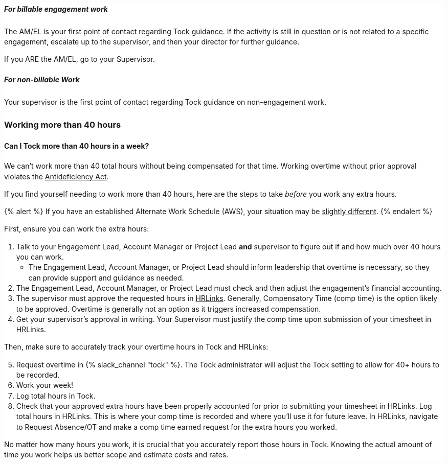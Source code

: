 ##### For billable engagement work

The AM/EL is your first point of contact regarding Tock guidance. If the activity is still in question or is not related to a specific engagement, escalate up to the supervisor, and then your director for further guidance.

If you ARE the AM/EL, go to your Supervisor.

##### For non-billable Work

Your supervisor is the first point of contact regarding Tock guidance on non-engagement work.

### Working more than 40 hours

#### Can I Tock more than 40 hours in a week?

We can’t work more than 40 total hours without being compensated for that time. Working overtime without prior approval violates the [Antideficiency Act](https://www.gao.gov/legal/appropriations-law/resources).

If you find yourself needing to work more than 40 hours, here are the steps to take *before* you work any extra hours.

{% alert %}
  If you have an established Alternate Work Schedule (AWS), your situation may be [slightly different](#how-does-aws-impact-how-i-tock?).
{% endalert %}

First, ensure you can work the extra hours:

1. Talk to your Engagement Lead, Account Manager or Project Lead **and** supervisor to figure out if and how much over 40 hours you can work.
    - The Engagement Lead, Account Manager, or Project Lead should inform leadership that overtime is necessary, so they can provide support and guidance as needed.
2. The Engagement Lead, Account Manager, or Project Lead must check and then adjust the engagement’s financial accounting.
3. The supervisor must approve the requested hours in [HRLinks](https://hrlinks.gsa.gov/). Generally, Compensatory Time (comp time) is the option likely to be approved. Overtime is generally not an option as it triggers increased compensation.
4. Get your supervisor’s approval in writing. Your Supervisor must justify the comp time upon submission of your timesheet in HRLinks.

Then, make sure to accurately track your overtime hours in Tock and HRLinks:

5. Request overtime in {% slack_channel "tock" %}. The Tock administrator will adjust the Tock setting to allow for 40+ hours to be recorded.
6. Work your week!
7. Log total hours in Tock.
8. Check that your approved extra hours have been properly accounted for prior to submitting your timesheet in HRLinks. Log total hours in HRLinks. This is where your comp time is recorded and where you’ll use it for future leave. In HRLinks, navigate to Request Absence/OT and make a comp time earned request for the extra hours you worked.

No matter how many hours you work, it is crucial that you accurately report those hours in Tock. Knowing the actual amount of time you work helps us better scope and estimate costs and rates.
